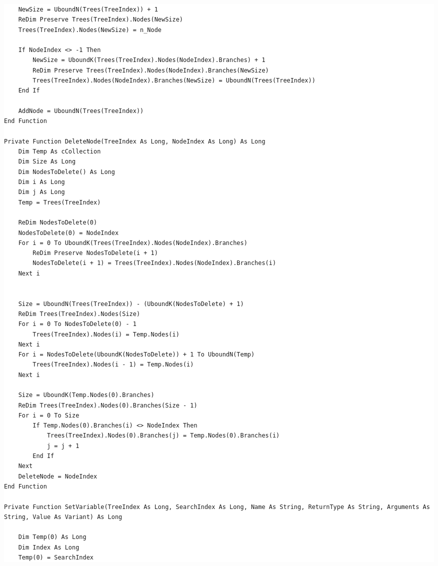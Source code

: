         NewSize = UboundN(Trees(TreeIndex)) + 1
        ReDim Preserve Trees(TreeIndex).Nodes(NewSize)
        Trees(TreeIndex).Nodes(NewSize) = n_Node

        If NodeIndex <> -1 Then
            NewSize = UboundK(Trees(TreeIndex).Nodes(NodeIndex).Branches) + 1
            ReDim Preserve Trees(TreeIndex).Nodes(NodeIndex).Branches(NewSize)
            Trees(TreeIndex).Nodes(NodeIndex).Branches(NewSize) = UboundN(Trees(TreeIndex))
        End If

        AddNode = UboundN(Trees(TreeIndex))
    End Function

    Private Function DeleteNode(TreeIndex As Long, NodeIndex As Long) As Long
        Dim Temp As cCollection
        Dim Size As Long
        Dim NodesToDelete() As Long
        Dim i As Long
        Dim j As Long
        Temp = Trees(TreeIndex)

        ReDim NodesToDelete(0)
        NodesToDelete(0) = NodeIndex
        For i = 0 To UboundK(Trees(TreeIndex).Nodes(NodeIndex).Branches)
            ReDim Preserve NodesToDelete(i + 1)
            NodesToDelete(i + 1) = Trees(TreeIndex).Nodes(NodeIndex).Branches(i)
        Next i


        Size = UboundN(Trees(TreeIndex)) - (UboundK(NodesToDelete) + 1)
        ReDim Trees(TreeIndex).Nodes(Size)
        For i = 0 To NodesToDelete(0) - 1
            Trees(TreeIndex).Nodes(i) = Temp.Nodes(i)
        Next i
        For i = NodesToDelete(UboundK(NodesToDelete)) + 1 To UboundN(Temp)
            Trees(TreeIndex).Nodes(i - 1) = Temp.Nodes(i)
        Next i
        
        Size = UboundK(Temp.Nodes(0).Branches)
        ReDim Trees(TreeIndex).Nodes(0).Branches(Size - 1)
        For i = 0 To Size
            If Temp.Nodes(0).Branches(i) <> NodeIndex Then
                Trees(TreeIndex).Nodes(0).Branches(j) = Temp.Nodes(0).Branches(i)
                j = j + 1
            End If
        Next
        DeleteNode = NodeIndex
    End Function

    Private Function SetVariable(TreeIndex As Long, SearchIndex As Long, Name As String, ReturnType As String, Arguments As String, Value As Variant) As Long
        
        Dim Temp(0) As Long
        Dim Index As Long
        Temp(0) = SearchIndex
